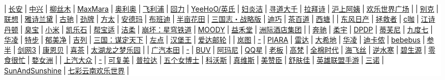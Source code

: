 | [长安](https://www.baidu.com/s?wd=%E9%95%BF%E5%AE%89) | [中兴](https://www.baidu.com/s?wd=%E4%B8%AD%E5%85%B4) | [柳丝木](https://www.baidu.com/s?wd=%E6%9F%B3%E4%B8%9D%E6%9C%A8) | [MaxMara](https://www.baidu.com/s?wd=MaxMara) | [奥利奥](https://www.baidu.com/s?wd=%E5%A5%A5%E5%88%A9%E5%A5%A5) | [飞利浦](https://www.baidu.com/s?wd=%E9%A3%9E%E5%88%A9%E6%B5%A6) | [回力](https://www.baidu.com/s?wd=%E5%9B%9E%E5%8A%9B) | [YeeHoO/英氏](https://www.baidu.com/s?wd=YeeHoO/%E8%8B%B1%E6%B0%8F) | [妇炎洁](https://www.baidu.com/s?wd=%E5%A6%87%E7%82%8E%E6%B4%81) | [寻道大千](https://www.baidu.com/s?wd=%E5%AF%BB%E9%81%93%E5%A4%A7%E5%8D%83) | [拉拜诗](https://www.baidu.com/s?wd=%E6%8B%89%E6%8B%9C%E8%AF%97) | [沪上阿姨](https://www.baidu.com/s?wd=%E6%B2%AA%E4%B8%8A%E9%98%BF%E5%A7%A8) | [欢乐世界广场](https://www.baidu.com/s?wd=%E6%AC%A2%E4%B9%90%E4%B8%96%E7%95%8C%E5%B9%BF%E5%9C%BA) |
| [别克](https://www.baidu.com/s?wd=%E5%88%AB%E5%85%8B) | [联想](https://www.baidu.com/s?wd=%E8%81%94%E6%83%B3) | [雅诗兰黛](https://www.baidu.com/s?wd=%E9%9B%85%E8%AF%97%E5%85%B0%E9%BB%9B) | [古驰](https://www.baidu.com/s?wd=%E5%8F%A4%E9%A9%B0) | [劲牌](https://www.baidu.com/s?wd=%E5%8A%B2%E7%89%8C) | [方太](https://www.baidu.com/s?wd=%E6%96%B9%E5%A4%AA) | [安德玛](https://www.baidu.com/s?wd=%E5%AE%89%E5%BE%B7%E7%8E%9B) | [布班迪](https://www.baidu.com/s?wd=%E5%B8%83%E7%8F%AD%E8%BF%AA) | [半亩花田](https://www.baidu.com/s?wd=%E5%8D%8A%E4%BA%A9%E8%8A%B1%E7%94%B0) | [三国志・战略版](https://www.baidu.com/s?wd=%E4%B8%89%E5%9B%BD%E5%BF%97%E3%83%BB%E6%88%98%E7%95%A5%E7%89%88) | [迪巧](https://www.baidu.com/s?wd=%E8%BF%AA%E5%B7%A7) | [茶百道](https://www.baidu.com/s?wd=%E8%8C%B6%E7%99%BE%E9%81%93) | [西塘](https://www.baidu.com/s?wd=%E8%A5%BF%E5%A1%98) |
| [东风日产](https://www.baidu.com/s?wd=%E4%B8%9C%E9%A3%8E%E6%97%A5%E4%BA%A7) | [拯救者](https://www.baidu.com/s?wd=%E6%8B%AF%E6%95%91%E8%80%85) | [c咖](https://www.baidu.com/s?wd=c%E5%92%96) | [江诗丹顿](https://www.baidu.com/s?wd=%E6%B1%9F%E8%AF%97%E4%B8%B9%E9%A1%BF) | [臭宝](https://www.baidu.com/s?wd=%E8%87%AD%E5%AE%9D) | [小米](https://www.baidu.com/s?wd=%E5%B0%8F%E7%B1%B3) | [凯乐石](https://www.baidu.com/s?wd=%E5%87%AF%E4%B9%90%E7%9F%B3) | [帮宝适](https://www.baidu.com/s?wd=%E5%B8%AE%E5%AE%9D%E9%80%82) | [洁柔](https://www.baidu.com/s?wd=%E6%B4%81%E6%9F%94) | [崩坏：星穹铁道](https://www.baidu.com/s?wd=%E5%B4%A9%E5%9D%8F%EF%BC%9A%E6%98%9F%E7%A9%B9%E9%93%81%E9%81%93) | [MOODY](https://www.baidu.com/s?wd=MOODY) | [益禾堂](https://www.baidu.com/s?wd=%E7%9B%8A%E7%A6%BE%E5%A0%82) | [洲际酒店集团](https://www.baidu.com/s?wd=%E6%B4%B2%E9%99%85%E9%85%92%E5%BA%97%E9%9B%86%E5%9B%A2) |
| [奔驰](https://www.baidu.com/s?wd=%E5%A5%94%E9%A9%B0) | [柔宇](https://www.baidu.com/s?wd=%E6%9F%94%E5%AE%87) | [DPDP](https://www.baidu.com/s?wd=DPDP) | [蒂芙尼](https://www.baidu.com/s?wd=%E8%92%82%E8%8A%99%E5%B0%BC) | [九度七](https://www.baidu.com/s?wd=%E4%B9%9D%E5%BA%A6%E4%B8%83) | [华凌](https://www.baidu.com/s?wd=%E5%8D%8E%E5%87%8C) | [特步](https://www.baidu.com/s?wd=%E7%89%B9%E6%AD%A5) | [郁美净](https://www.baidu.com/s?wd=%E9%83%81%E7%BE%8E%E5%87%80) | [吉列](https://www.baidu.com/s?wd=%E5%90%89%E5%88%97) | [三国：谋定天下](https://www.baidu.com/s?wd=%E4%B8%89%E5%9B%BD%EF%BC%9A%E8%B0%8B%E5%AE%9A%E5%A4%A9%E4%B8%8B) | [左点](https://www.baidu.com/s?wd=%E5%B7%A6%E7%82%B9) | [汉堡王](https://www.baidu.com/s?wd=%E6%B1%89%E5%A0%A1%E7%8E%8B) | [爱达邮轮](https://www.baidu.com/s?wd=%E7%88%B1%E8%BE%BE%E9%82%AE%E8%BD%AE) |
| [岚图](https://www.baidu.com/s?wd=%E5%B2%9A%E5%9B%BE) | [-](https://www.baidu.com/s?wd=-) | [PIARA](https://www.baidu.com/s?wd=PIARA) | [雷达](https://www.baidu.com/s?wd=%E9%9B%B7%E8%BE%BE) | [大希地](https://www.baidu.com/s?wd=%E5%A4%A7%E5%B8%8C%E5%9C%B0) | [华凌](https://www.baidu.com/s?wd=%E5%8D%8E%E5%87%8C) | [迪卡侬](https://www.baidu.com/s?wd=%E8%BF%AA%E5%8D%A1%E4%BE%AC) | [bebebus](https://www.baidu.com/s?wd=bebebus) | [参半](https://www.baidu.com/s?wd=%E5%8F%82%E5%8D%8A) | [剑网3](https://www.baidu.com/s?wd=%E5%89%91%E7%BD%913) | [康恩贝](https://www.baidu.com/s?wd=%E5%BA%B7%E6%81%A9%E8%B4%9D) | [喜茶](https://www.baidu.com/s?wd=%E5%96%9C%E8%8C%B6) | [太湖龙之梦乐园](https://www.baidu.com/s?wd=%E5%A4%AA%E6%B9%96%E9%BE%99%E4%B9%8B%E6%A2%A6%E4%B9%90%E5%9B%AD) |
| [广汽本田](https://www.baidu.com/s?wd=%E5%B9%BF%E6%B1%BD%E6%9C%AC%E7%94%B0) | [-](https://www.baidu.com/s?wd=-) | [BUV](https://www.baidu.com/s?wd=BUV) | [阿玛尼](https://www.baidu.com/s?wd=%E9%98%BF%E7%8E%9B%E5%B0%BC) | [QQ星](https://www.baidu.com/s?wd=QQ%E6%98%9F) | [老板](https://www.baidu.com/s?wd=%E8%80%81%E6%9D%BF) | [高梵](https://www.baidu.com/s?wd=%E9%AB%98%E6%A2%B5) | [全棉时代](https://www.baidu.com/s?wd=%E5%85%A8%E6%A3%89%E6%97%B6%E4%BB%A3) | [海飞丝](https://www.baidu.com/s?wd=%E6%B5%B7%E9%A3%9E%E4%B8%9D) | [逆水寒](https://www.baidu.com/s?wd=%E9%80%86%E6%B0%B4%E5%AF%92) | [碧生源](https://www.baidu.com/s?wd=%E7%A2%A7%E7%94%9F%E6%BA%90) | [零食很忙](https://www.baidu.com/s?wd=%E9%9B%B6%E9%A3%9F%E5%BE%88%E5%BF%99) | [婺女洲](https://www.baidu.com/s?wd=%E5%A9%BA%E5%A5%B3%E6%B4%B2) |
| [上汽大众](https://www.baidu.com/s?wd=%E4%B8%8A%E6%B1%BD%E5%A4%A7%E4%BC%97) | [-](https://www.baidu.com/s?wd=-) | [可复美](https://www.baidu.com/s?wd=%E5%8F%AF%E5%A4%8D%E7%BE%8E) | [普拉达](https://www.baidu.com/s?wd=%E6%99%AE%E6%8B%89%E8%BE%BE) | [五个女博士](https://www.baidu.com/s?wd=%E4%BA%94%E4%B8%AA%E5%A5%B3%E5%8D%9A%E5%A3%AB) | [科沃斯](https://www.baidu.com/s?wd=%E7%A7%91%E6%B2%83%E6%96%AF) | [真维斯](https://www.baidu.com/s?wd=%E7%9C%9F%E7%BB%B4%E6%96%AF) | [美赞臣](https://www.baidu.com/s?wd=%E7%BE%8E%E8%B5%9E%E8%87%A3) | [舒肤佳](https://www.baidu.com/s?wd=%E8%88%92%E8%82%A4%E4%BD%B3) | [英雄联盟手游](https://www.baidu.com/s?wd=%E8%8B%B1%E9%9B%84%E8%81%94%E7%9B%9F%E6%89%8B%E6%B8%B8) | [三诺](https://www.baidu.com/s?wd=%E4%B8%89%E8%AF%BA) | [SunAndSunshine](https://www.baidu.com/s?wd=SunAndSunshine) | [七彩云南欢乐世界](https://www.baidu.com/s?wd=%E4%B8%83%E5%BD%A9%E4%BA%91%E5%8D%97%E6%AC%A2%E4%B9%90%E4%B8%96%E7%95%8C) |